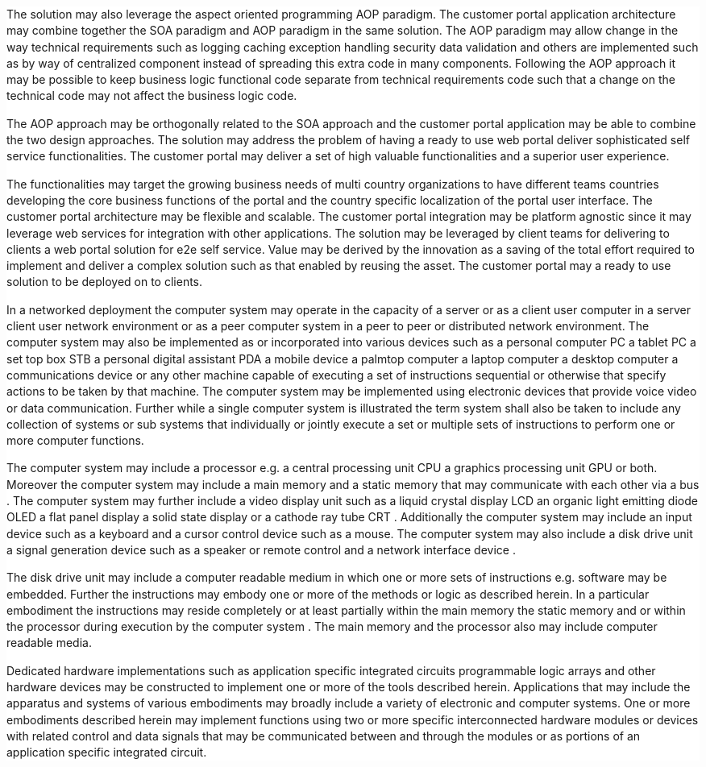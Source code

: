 The solution may also leverage the aspect oriented programming AOP paradigm. The customer portal application architecture may combine together the SOA paradigm and AOP paradigm in the same solution. The AOP paradigm may allow change in the way technical requirements such as logging caching exception handling security data validation and others are implemented such as by way of centralized component instead of spreading this extra code in many components. Following the AOP approach it may be possible to keep business logic functional code separate from technical requirements code such that a change on the technical code may not affect the business logic code.

The AOP approach may be orthogonally related to the SOA approach and the customer portal application may be able to combine the two design approaches. The solution may address the problem of having a ready to use web portal deliver sophisticated self service functionalities. The customer portal may deliver a set of high valuable functionalities and a superior user experience.

The functionalities may target the growing business needs of multi country organizations to have different teams countries developing the core business functions of the portal and the country specific localization of the portal user interface. The customer portal architecture may be flexible and scalable. The customer portal integration may be platform agnostic since it may leverage web services for integration with other applications. The solution may be leveraged by client teams for delivering to clients a web portal solution for e2e self service. Value may be derived by the innovation as a saving of the total effort required to implement and deliver a complex solution such as that enabled by reusing the asset. The customer portal may a ready to use solution to be deployed on to clients.

In a networked deployment the computer system may operate in the capacity of a server or as a client user computer in a server client user network environment or as a peer computer system in a peer to peer or distributed network environment. The computer system may also be implemented as or incorporated into various devices such as a personal computer PC a tablet PC a set top box STB a personal digital assistant PDA a mobile device a palmtop computer a laptop computer a desktop computer a communications device or any other machine capable of executing a set of instructions sequential or otherwise that specify actions to be taken by that machine. The computer system may be implemented using electronic devices that provide voice video or data communication. Further while a single computer system is illustrated the term system shall also be taken to include any collection of systems or sub systems that individually or jointly execute a set or multiple sets of instructions to perform one or more computer functions.

The computer system may include a processor e.g. a central processing unit CPU a graphics processing unit GPU or both. Moreover the computer system may include a main memory and a static memory that may communicate with each other via a bus . The computer system may further include a video display unit such as a liquid crystal display LCD an organic light emitting diode OLED a flat panel display a solid state display or a cathode ray tube CRT . Additionally the computer system may include an input device such as a keyboard and a cursor control device such as a mouse. The computer system may also include a disk drive unit a signal generation device such as a speaker or remote control and a network interface device .

The disk drive unit may include a computer readable medium in which one or more sets of instructions e.g. software may be embedded. Further the instructions may embody one or more of the methods or logic as described herein. In a particular embodiment the instructions may reside completely or at least partially within the main memory the static memory and or within the processor during execution by the computer system . The main memory and the processor also may include computer readable media.

Dedicated hardware implementations such as application specific integrated circuits programmable logic arrays and other hardware devices may be constructed to implement one or more of the tools described herein. Applications that may include the apparatus and systems of various embodiments may broadly include a variety of electronic and computer systems. One or more embodiments described herein may implement functions using two or more specific interconnected hardware modules or devices with related control and data signals that may be communicated between and through the modules or as portions of an application specific integrated circuit.
